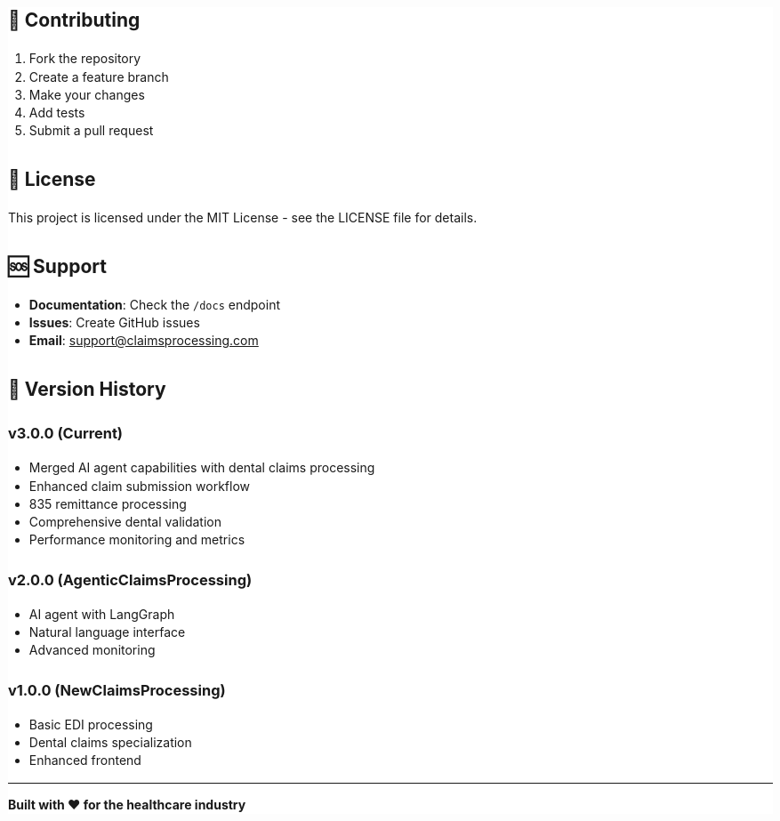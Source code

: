 ## 🤝 **Contributing**

1. Fork the repository
2. Create a feature branch
3. Make your changes
4. Add tests
5. Submit a pull request

## 📄 **License**

This project is licensed under the MIT License - see the LICENSE file for details.

## 🆘 **Support**

- **Documentation**: Check the `/docs` endpoint
- **Issues**: Create GitHub issues
- **Email**: support@claimsprocessing.com

## 🔄 **Version History**

### **v3.0.0** (Current)
- Merged AI agent capabilities with dental claims processing
- Enhanced claim submission workflow
- 835 remittance processing
- Comprehensive dental validation
- Performance monitoring and metrics

### **v2.0.0** (AgenticClaimsProcessing)
- AI agent with LangGraph
- Natural language interface
- Advanced monitoring

### **v1.0.0** (NewClaimsProcessing)
- Basic EDI processing
- Dental claims specialization
- Enhanced frontend

---

**Built with ❤️ for the healthcare industry**
